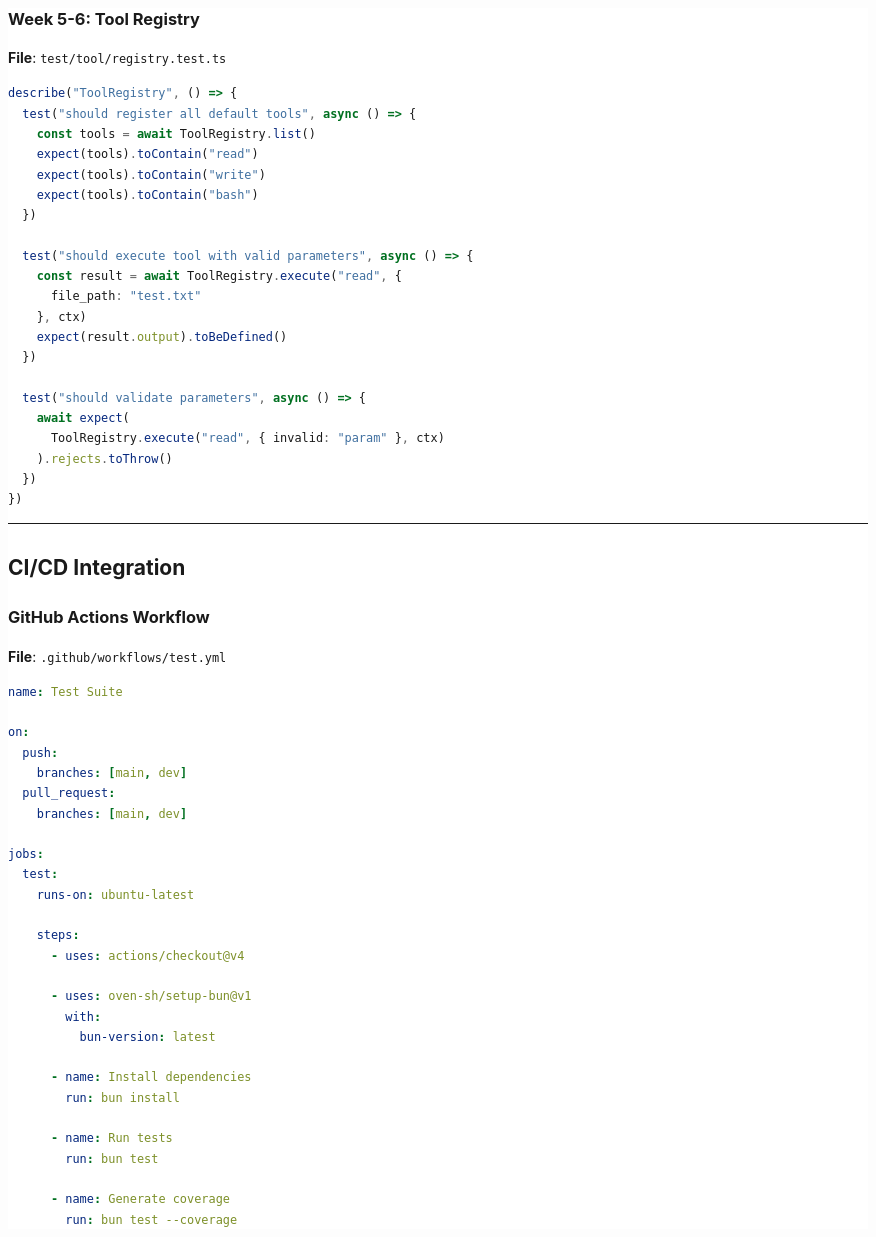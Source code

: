 ### Week 5-6: Tool Registry

**File**: `test/tool/registry.test.ts`

```typescript
describe("ToolRegistry", () => {
  test("should register all default tools", async () => {
    const tools = await ToolRegistry.list()
    expect(tools).toContain("read")
    expect(tools).toContain("write")
    expect(tools).toContain("bash")
  })

  test("should execute tool with valid parameters", async () => {
    const result = await ToolRegistry.execute("read", {
      file_path: "test.txt"
    }, ctx)
    expect(result.output).toBeDefined()
  })

  test("should validate parameters", async () => {
    await expect(
      ToolRegistry.execute("read", { invalid: "param" }, ctx)
    ).rejects.toThrow()
  })
})
```

---

## CI/CD Integration

### GitHub Actions Workflow

**File**: `.github/workflows/test.yml`

```yaml
name: Test Suite

on:
  push:
    branches: [main, dev]
  pull_request:
    branches: [main, dev]

jobs:
  test:
    runs-on: ubuntu-latest

    steps:
      - uses: actions/checkout@v4

      - uses: oven-sh/setup-bun@v1
        with:
          bun-version: latest

      - name: Install dependencies
        run: bun install

      - name: Run tests
        run: bun test

      - name: Generate coverage
        run: bun test --coverage

```